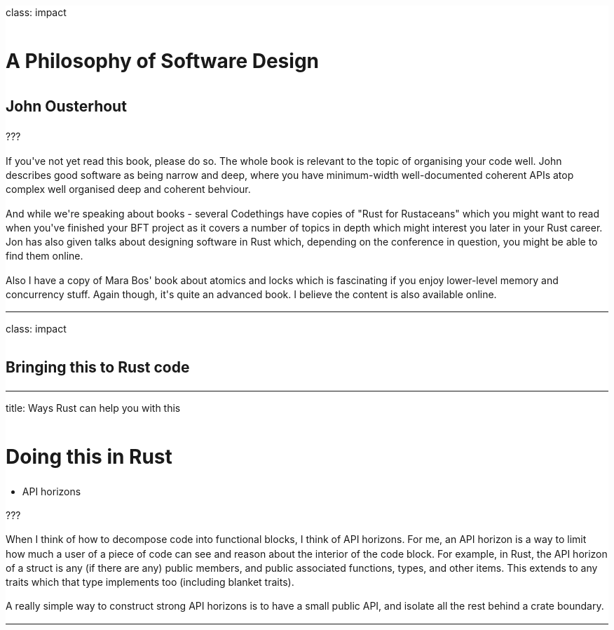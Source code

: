 
class: impact

# A Philosophy of Software Design

## John Ousterhout

???

If you've not yet read this book, please do so. The whole book is relevant to
the topic of organising your code well. John describes good software as being
narrow and deep, where you have minimum-width well-documented coherent APIs atop
complex well organised deep and coherent behviour.

And while we're speaking about books - several Codethings have copies of
"Rust for Rustaceans" which you might want to read when you've finished your
BFT project as it covers a number of topics in depth which might interest you
later in your Rust career. Jon has also given talks about designing software
in Rust which, depending on the conference in question, you might be able to
find them online.

Also I have a copy of Mara Bos' book about
atomics and locks which is fascinating if you enjoy lower-level memory and
concurrency stuff. Again though, it's quite an advanced book. I believe the
content is also available online.

---

class: impact

## Bringing this to Rust code

---

title: Ways Rust can help you with this

# Doing this in Rust

- API horizons

???

When I think of how to decompose code into functional blocks, I think of API
horizons. For me, an API horizon is a way to limit how much a user of a piece
of code can see and reason about the interior of the code block. For example,
in Rust, the API horizon of a struct is any (if there are any) public members,
and public associated functions, types, and other items. This extends to any
traits which that type implements too (including blanket traits).

A really simple way to construct strong API horizons is to have a small public
API, and isolate all the rest behind a crate boundary.

---

